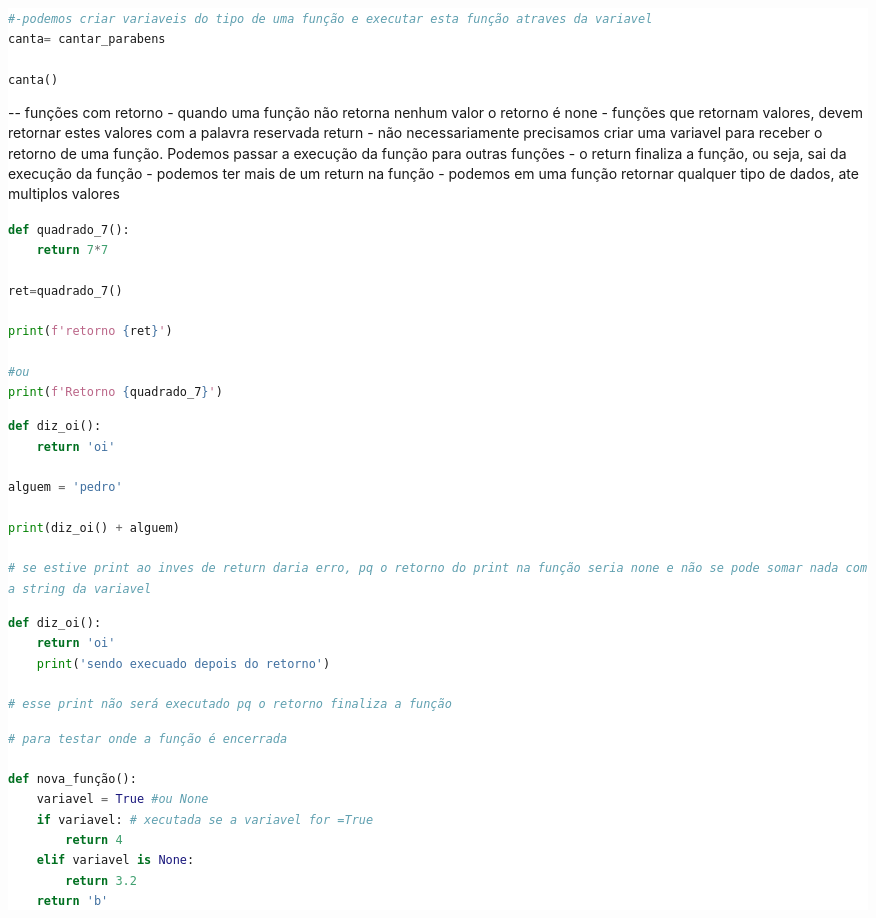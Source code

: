 ```python
#-podemos criar variaveis do tipo de uma função e executar esta função atraves da variavel
canta= cantar_parabens

canta()
```

-- funções com retorno
    - quando uma função não retorna nenhum valor o retorno é none
    - funções que retornam valores, devem retornar estes valores com a palavra reservada return
    - não necessariamente precisamos criar uma variavel para receber o retorno de uma função. Podemos passar a execução da função para outras funções 
    - o return finaliza a função, ou seja, sai da execução da função
    - podemos ter mais de um return na função
    - podemos em uma função retornar qualquer tipo de dados, ate multiplos valores

```python
def quadrado_7():
    return 7*7

ret=quadrado_7()

print(f'retorno {ret}')

#ou
print(f'Retorno {quadrado_7}')
```

```python
def diz_oi():
    return 'oi'

alguem = 'pedro'

print(diz_oi() + alguem)

# se estive print ao inves de return daria erro, pq o retorno do print na função seria none e não se pode somar nada com a string da variavel
```


```python
def diz_oi():
    return 'oi'
    print('sendo execuado depois do retorno')

# esse print não será executado pq o retorno finaliza a função
```


```python
# para testar onde a função é encerrada

def nova_função():
    variavel = True #ou None 
    if variavel: # xecutada se a variavel for =True
        return 4
    elif variavel is None:
        return 3.2
    return 'b'
```
